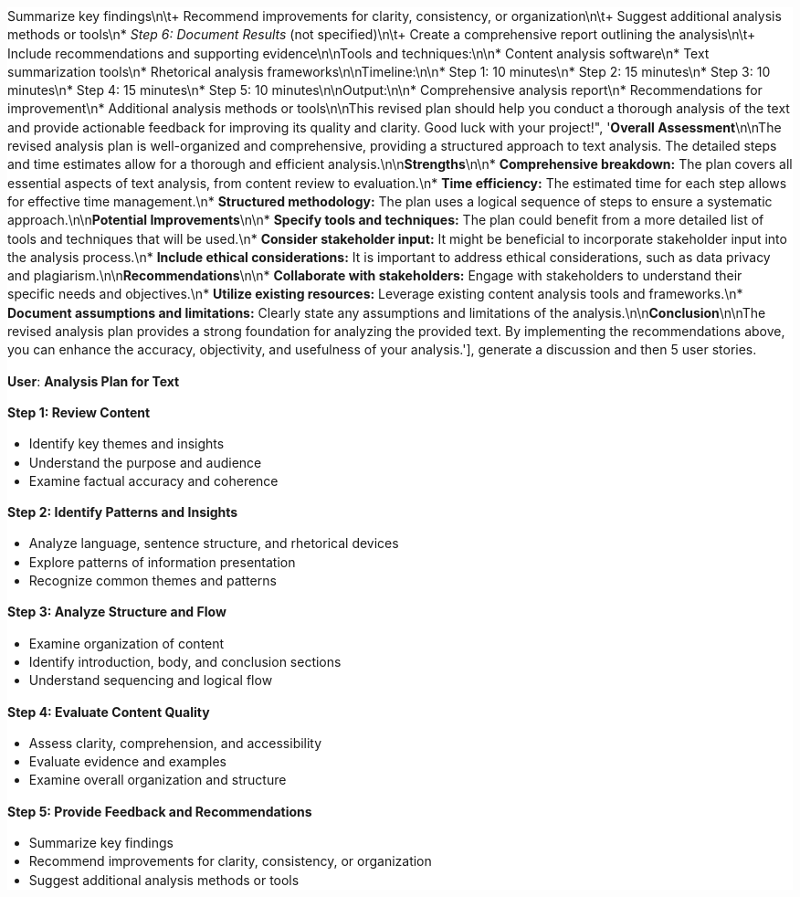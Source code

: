 Summarize key findings\n\t+ Recommend improvements for clarity, consistency, or organization\n\t+ Suggest additional analysis methods or tools\n* *Step 6: Document Results* (not specified)\n\t+ Create a comprehensive report outlining the analysis\n\t+ Include recommendations and supporting evidence\n\nTools and techniques:\n\n* Content analysis software\n* Text summarization tools\n* Rhetorical analysis frameworks\n\nTimeline:\n\n* Step 1: 10 minutes\n* Step 2: 15 minutes\n* Step 3: 10 minutes\n* Step 4: 15 minutes\n* Step 5: 10 minutes\n\nOutput:\n\n* Comprehensive analysis report\n* Recommendations for improvement\n* Additional analysis methods or tools\n\nThis revised plan should help you conduct a thorough analysis of the text and provide actionable feedback for improving its quality and clarity. Good luck with your project!", '**Overall Assessment**\n\nThe revised analysis plan is well-organized and comprehensive, providing a structured approach to text analysis. The detailed steps and time estimates allow for a thorough and efficient analysis.\n\n**Strengths**\n\n* **Comprehensive breakdown:** The plan covers all essential aspects of text analysis, from content review to evaluation.\n* **Time efficiency:** The estimated time for each step allows for effective time management.\n* **Structured methodology:** The plan uses a logical sequence of steps to ensure a systematic approach.\n\n**Potential Improvements**\n\n* **Specify tools and techniques:** The plan could benefit from a more detailed list of tools and techniques that will be used.\n* **Consider stakeholder input:** It might be beneficial to incorporate stakeholder input into the analysis process.\n* **Include ethical considerations:** It is important to address ethical considerations, such as data privacy and plagiarism.\n\n**Recommendations**\n\n* **Collaborate with stakeholders:** Engage with stakeholders to understand their specific needs and objectives.\n* **Utilize existing resources:** Leverage existing content analysis tools and frameworks.\n* **Document assumptions and limitations:** Clearly state any assumptions and limitations of the analysis.\n\n**Conclusion**\n\nThe revised analysis plan provides a strong foundation for analyzing the provided text. By implementing the recommendations above, you can enhance the accuracy, objectivity, and usefulness of your analysis.'], generate a discussion and then 5 user stories.

**User**: **Analysis Plan for Text**

**Step 1: Review Content**

* Identify key themes and insights
* Understand the purpose and audience
* Examine factual accuracy and coherence

**Step 2: Identify Patterns and Insights**

* Analyze language, sentence structure, and rhetorical devices
* Explore patterns of information presentation
* Recognize common themes and patterns

**Step 3: Analyze Structure and Flow**

* Examine organization of content
* Identify introduction, body, and conclusion sections
* Understand sequencing and logical flow

**Step 4: Evaluate Content Quality**

* Assess clarity, comprehension, and accessibility
* Evaluate evidence and examples
* Examine overall organization and structure

**Step 5: Provide Feedback and Recommendations**

* Summarize key findings
* Recommend improvements for clarity, consistency, or organization
* Suggest additional analysis methods or tools
